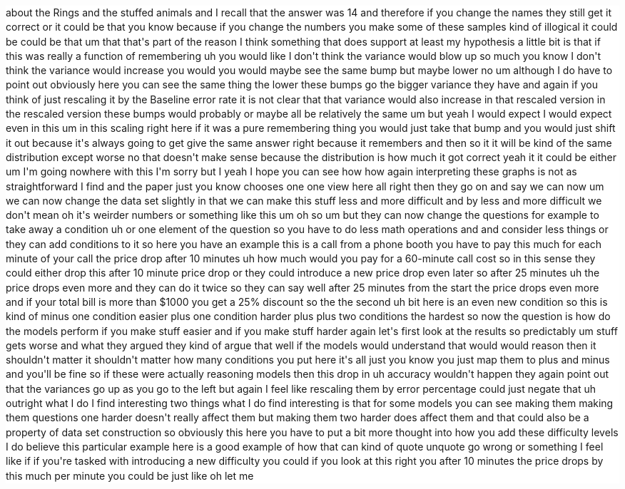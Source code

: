 about the Rings and the stuffed animals and I recall that the answer was 14 and therefore if you change the names they
still get it correct or it could be that you know because if you change the numbers you make some of these samples
kind of illogical it could be could be that
um that that's part of the reason I think something that does support at
least my hypothesis a little bit is that if this was really a function of remembering uh you would like I don't
think the variance would blow up so much you know I don't think the variance would increase you would you would maybe
see the same bump but maybe lower no um although I do have to point out
obviously here you can see the same thing the lower these bumps go the
bigger variance they have and again if you think of just rescaling it by the
Baseline error rate it is not clear that that variance would also increase in that rescaled version in the rescaled
version these bumps would probably or maybe all be relatively the same um but
yeah I would expect I would expect even in this um in this scaling right here if
it was a pure remembering thing you would just take that bump and you would
just shift it out because it's always going to get give the same answer right because it remembers and
then so it it will be kind of the same distribution except
worse no that doesn't make sense because the distribution is how much it got
correct yeah it it could be either um I'm going nowhere with this I'm sorry
but I yeah I hope you can see how how again interpreting these graphs is not as straightforward I find and the paper
just you know chooses one one view here all right then they go
on and say we can now um we can now change the
data set slightly in that we can make this stuff less and more difficult and
by less and more difficult we don't mean oh it's weirder numbers or something like this
um oh so um but they can now change the
questions for example to take away a condition uh or one element of the
question so you have to do less math operations and and consider less things
or they can add conditions to it so here you have an example this is a call from
a phone booth you have to pay this much for each minute of your call the price drop after 10 minutes uh how much would
you pay for a 60-minute call cost so in this sense they could either drop this after 10 minute price drop or they could
introduce a new price drop even later so after 25 minutes uh the price drops even
more and they can do it twice so they can say well after 25 minutes from the start the price drops even more and if
your total bill is more than $1000 you get a 25% discount so the the second uh
bit here is an even new condition so this is kind of minus one condition
easier plus one condition harder plus plus two conditions the hardest so now
the question is how do the models perform if you make stuff easier and if you make stuff harder again let's first
look at the results so predictably um stuff gets worse and what they argued
they kind of argue that well if the models would understand that would would
reason then it shouldn't matter it shouldn't matter how many conditions you put here it's all just you know you just
map them to plus and minus and you'll be fine so if these were actually reasoning models then this drop in uh accuracy
wouldn't happen they again point out that the variances go up as you go to the left but again I feel like rescaling
them by error percentage could just negate that uh outright what I do I find
interesting two things what I do find interesting is that for some models you can see making them making them questions one harder doesn't really
affect them but making them two harder does affect them and that could also be
a property of data set construction so obviously this here you have to put a bit more thought into how you add these
difficulty levels I do believe this particular example here is a good example of how that can kind of quote unquote go wrong or something I feel
like if if you're tasked with introducing a new difficulty you could
if you look at this right you after 10 minutes the price drops by this much per minute you could be just like oh let me